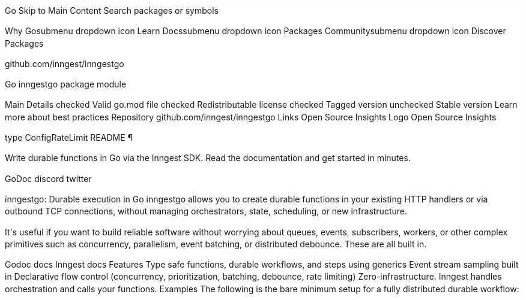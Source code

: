 Go
Skip to Main Content
Search packages or symbols

Why Gosubmenu dropdown icon
Learn
Docssubmenu dropdown icon
Packages
Communitysubmenu dropdown icon
Discover Packages
 
github.com/inngest/inngestgo

Go
inngestgo
package
module


Main
Details
checked Valid go.mod file 
checked Redistributable license 
checked Tagged version 
unchecked Stable version 
Learn more about best practices
Repository
github.com/inngest/inngestgo
Links
Open Source Insights Logo Open Source Insights

type ConfigRateLimit
 README ¶


Write durable functions in Go via the Inngest SDK.
Read the documentation and get started in minutes.


GoDoc discord twitter

inngestgo: Durable execution in Go
inngestgo allows you to create durable functions in your existing HTTP handlers or via outbound TCP connections, without managing orchestrators, state, scheduling, or new infrastructure.

It's useful if you want to build reliable software without worrying about queues, events, subscribers, workers, or other complex primitives such as concurrency, parallelism, event batching, or distributed debounce. These are all built in.

Godoc docs
Inngest docs
Features
Type safe functions, durable workflows, and steps using generics
Event stream sampling built in
Declarative flow control (concurrency, prioritization, batching, debounce, rate limiting)
Zero-infrastructure. Inngest handles orchestration and calls your functions.
Examples
The following is the bare minimum setup for a fully distributed durable workflow:
